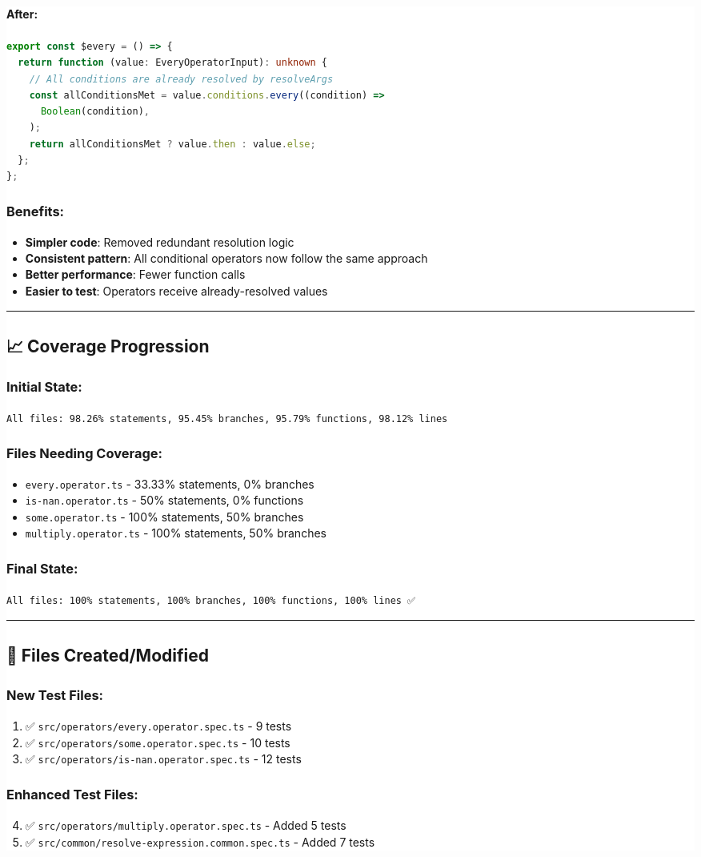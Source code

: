 #### After:
```typescript
export const $every = () => {
  return function (value: EveryOperatorInput): unknown {
    // All conditions are already resolved by resolveArgs
    const allConditionsMet = value.conditions.every((condition) =>
      Boolean(condition),
    );
    return allConditionsMet ? value.then : value.else;
  };
};
```

### Benefits:
- **Simpler code**: Removed redundant resolution logic
- **Consistent pattern**: All conditional operators now follow the same approach
- **Better performance**: Fewer function calls
- **Easier to test**: Operators receive already-resolved values

---

## 📈 Coverage Progression

### Initial State:
```
All files: 98.26% statements, 95.45% branches, 95.79% functions, 98.12% lines
```

### Files Needing Coverage:
- `every.operator.ts` - 33.33% statements, 0% branches
- `is-nan.operator.ts` - 50% statements, 0% functions
- `some.operator.ts` - 100% statements, 50% branches
- `multiply.operator.ts` - 100% statements, 50% branches

### Final State:
```
All files: 100% statements, 100% branches, 100% functions, 100% lines ✅
```

---

## 📝 Files Created/Modified

### New Test Files:
1. ✅ `src/operators/every.operator.spec.ts` - 9 tests
2. ✅ `src/operators/some.operator.spec.ts` - 10 tests
3. ✅ `src/operators/is-nan.operator.spec.ts` - 12 tests

### Enhanced Test Files:
4. ✅ `src/operators/multiply.operator.spec.ts` - Added 5 tests
5. ✅ `src/common/resolve-expression.common.spec.ts` - Added 7 tests
